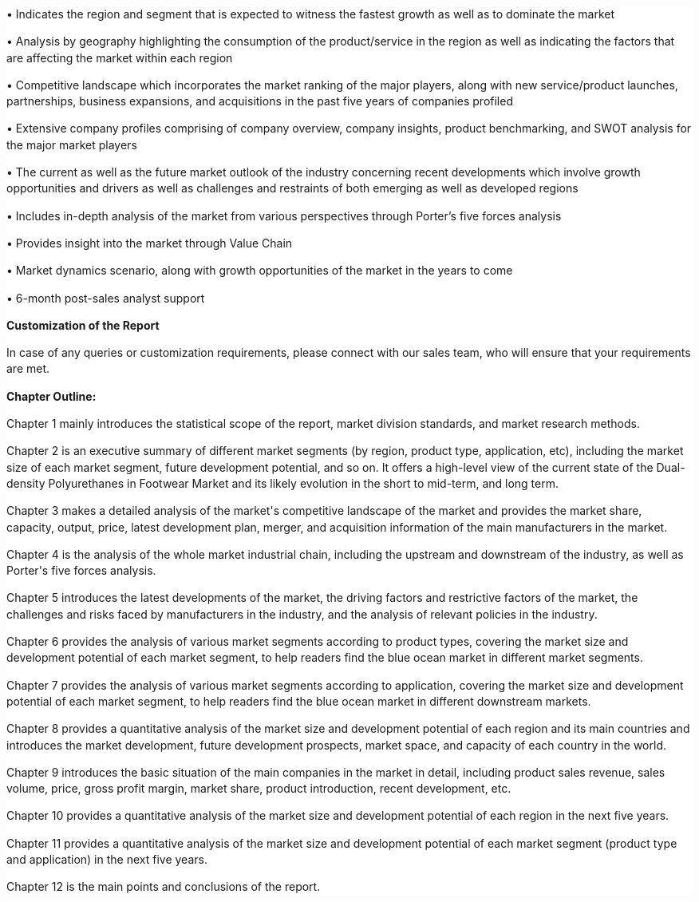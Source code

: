 • Indicates the region and segment that is expected to witness the fastest growth as well as to dominate the market</p><p>
• Analysis by geography highlighting the consumption of the product/service in the region as well as indicating the factors that are affecting the market within each region</p><p>
• Competitive landscape which incorporates the market ranking of the major players, along with new service/product launches, partnerships, business expansions, and acquisitions in the past five years of companies profiled</p><p>
• Extensive company profiles comprising of company overview, company insights, product benchmarking, and SWOT analysis for the major market players</p><p>
• The current as well as the future market outlook of the industry concerning recent developments which involve growth opportunities and drivers as well as challenges and restraints of both emerging as well as developed regions</p><p>
• Includes in-depth analysis of the market from various perspectives through Porter’s five forces analysis</p><p>
• Provides insight into the market through Value Chain</p><p>
• Market dynamics scenario, along with growth opportunities of the market in the years to come</p><p>
• 6-month post-sales analyst support</p><p>
<strong>Customization of the Report</strong></p><p>
In case of any queries or customization requirements, please connect with our sales team, who will ensure that your requirements are met.</p><p>
<strong>Chapter Outline:</strong></p><p>
</p><p>Chapter 1 mainly introduces the statistical scope of the report, market division standards, and market research methods.</p><p>
Chapter 2 is an executive summary of different market segments (by region, product type, application, etc), including the market size of each market segment, future development potential, and so on. It offers a high-level view of the current state of the Dual-density Polyurethanes in Footwear Market and its likely evolution in the short to mid-term, and long term.</p><p>
</p><p>
Chapter 3 makes a detailed analysis of the market's competitive landscape of the market and provides the market share, capacity, output, price, latest development plan, merger, and acquisition information of the main manufacturers in the market.</p><p>
</p><p>
Chapter 4 is the analysis of the whole market industrial chain, including the upstream and downstream of the industry, as well as Porter's five forces analysis.</p><p>
</p><p>
Chapter 5 introduces the latest developments of the market, the driving factors and restrictive factors of the market, the challenges and risks faced by manufacturers in the industry, and the analysis of relevant policies in the industry.</p><p>
</p><p>
Chapter 6 provides the analysis of various market segments according to product types, covering the market size and development potential of each market segment, to help readers find the blue ocean market in different market segments.</p><p>
</p><p>
Chapter 7 provides the analysis of various market segments according to application, covering the market size and development potential of each market segment, to help readers find the blue ocean market in different downstream markets.</p><p>
</p><p>
Chapter 8 provides a quantitative analysis of the market size and development potential of each region and its main countries and introduces the market development, future development prospects, market space, and capacity of each country in the world.</p><p>
</p><p>
Chapter 9 introduces the basic situation of the main companies in the market in detail, including product sales revenue, sales volume, price, gross profit margin, market share, product introduction, recent development, etc.</p><p>
</p><p>
Chapter 10 provides a quantitative analysis of the market size and development potential of each region in the next five years.</p><p>
</p><p>
Chapter 11 provides a quantitative analysis of the market size and development potential of each market segment (product type and application) in the next five years.</p><p>
</p><p>
Chapter 12 is the main points and conclusions of the report.
